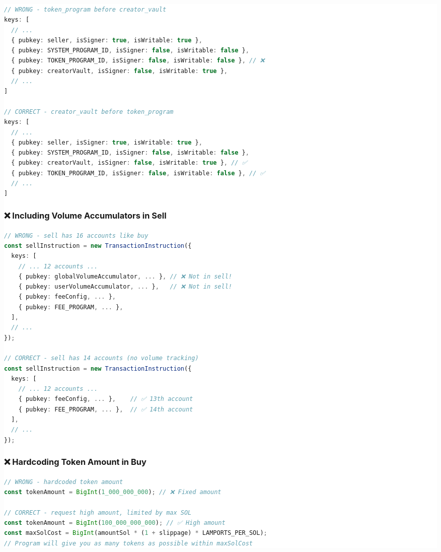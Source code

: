 ```typescript
// WRONG - token_program before creator_vault
keys: [
  // ...
  { pubkey: seller, isSigner: true, isWritable: true },
  { pubkey: SYSTEM_PROGRAM_ID, isSigner: false, isWritable: false },
  { pubkey: TOKEN_PROGRAM_ID, isSigner: false, isWritable: false }, // ❌
  { pubkey: creatorVault, isSigner: false, isWritable: true },
  // ...
]

// CORRECT - creator_vault before token_program
keys: [
  // ...
  { pubkey: seller, isSigner: true, isWritable: true },
  { pubkey: SYSTEM_PROGRAM_ID, isSigner: false, isWritable: false },
  { pubkey: creatorVault, isSigner: false, isWritable: true }, // ✅
  { pubkey: TOKEN_PROGRAM_ID, isSigner: false, isWritable: false }, // ✅
  // ...
]
```

### ❌ Including Volume Accumulators in Sell

```typescript
// WRONG - sell has 16 accounts like buy
const sellInstruction = new TransactionInstruction({
  keys: [
    // ... 12 accounts ...
    { pubkey: globalVolumeAccumulator, ... }, // ❌ Not in sell!
    { pubkey: userVolumeAccumulator, ... },   // ❌ Not in sell!
    { pubkey: feeConfig, ... },
    { pubkey: FEE_PROGRAM, ... },
  ],
  // ...
});

// CORRECT - sell has 14 accounts (no volume tracking)
const sellInstruction = new TransactionInstruction({
  keys: [
    // ... 12 accounts ...
    { pubkey: feeConfig, ... },    // ✅ 13th account
    { pubkey: FEE_PROGRAM, ... },  // ✅ 14th account
  ],
  // ...
});
```

### ❌ Hardcoding Token Amount in Buy

```typescript
// WRONG - hardcoded token amount
const tokenAmount = BigInt(1_000_000_000); // ❌ Fixed amount

// CORRECT - request high amount, limited by max SOL
const tokenAmount = BigInt(100_000_000_000); // ✅ High amount
const maxSolCost = BigInt(amountSol * (1 + slippage) * LAMPORTS_PER_SOL);
// Program will give you as many tokens as possible within maxSolCost
```

